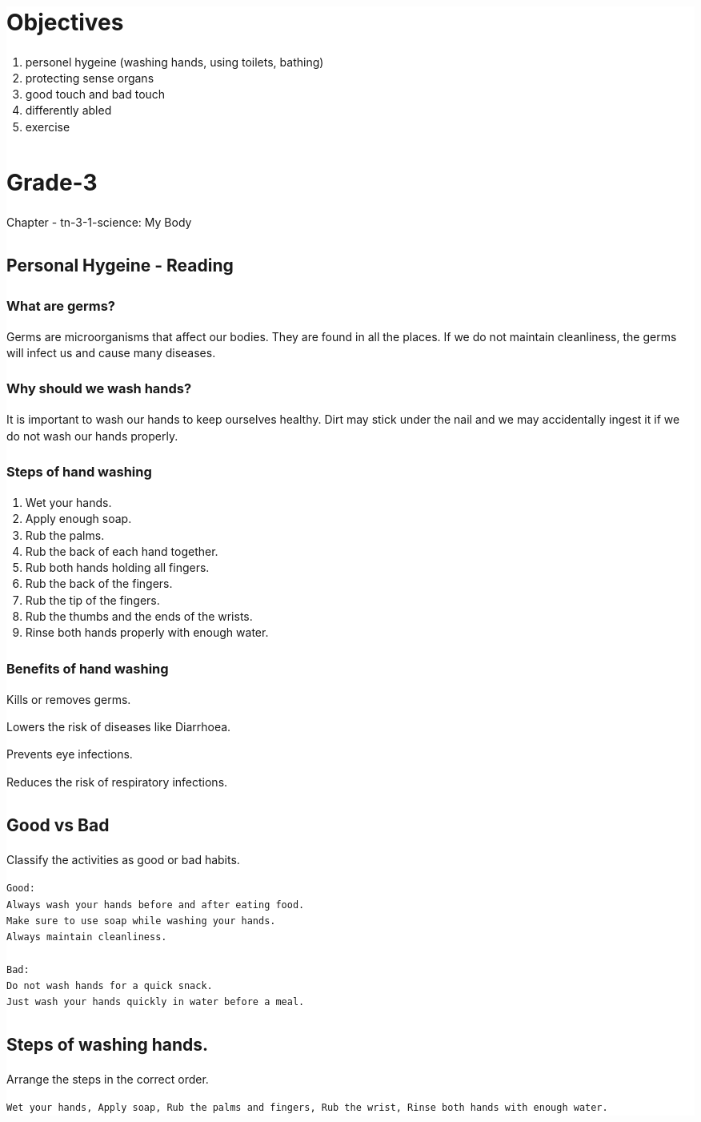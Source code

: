 # Objectives

1. personel hygeine (washing hands, using toilets, bathing)
2. protecting sense organs
3. good touch and bad touch
4. differently abled
5. exercise

# Grade-3
Chapter - tn-3-1-science: My Body
## Personal Hygeine - Reading

### What are germs?
Germs are microorganisms that affect our bodies. They are found in all the places. If we do not maintain cleanliness, the germs will infect us and cause many diseases.

### Why should we wash hands?
It is important to wash our hands to keep ourselves healthy. Dirt may stick under the nail and we may accidentally ingest it if we do not wash our hands properly.

### Steps of hand washing
1. Wet your hands.
2. Apply enough soap.
3. Rub the palms.
4. Rub the back of each hand together.
5. Rub both hands holding all fingers.
6. Rub the back of the fingers.
7. Rub the tip of the fingers.
8. Rub the thumbs and the ends of the wrists.
9. Rinse both hands properly with enough water.

### Benefits of hand washing

Kills or removes germs.

Lowers the risk of diseases like Diarrhoea.

Prevents eye infections.

Reduces the risk of respiratory infections.

## Good vs Bad 
Classify the activities as good or bad habits.
```
Good:
Always wash your hands before and after eating food.
Make sure to use soap while washing your hands.
Always maintain cleanliness.

Bad:
Do not wash hands for a quick snack.
Just wash your hands quickly in water before a meal.
```
## Steps of washing hands.
Arrange the steps in the correct order.
```
Wet your hands, Apply soap, Rub the palms and fingers, Rub the wrist, Rinse both hands with enough water.
```